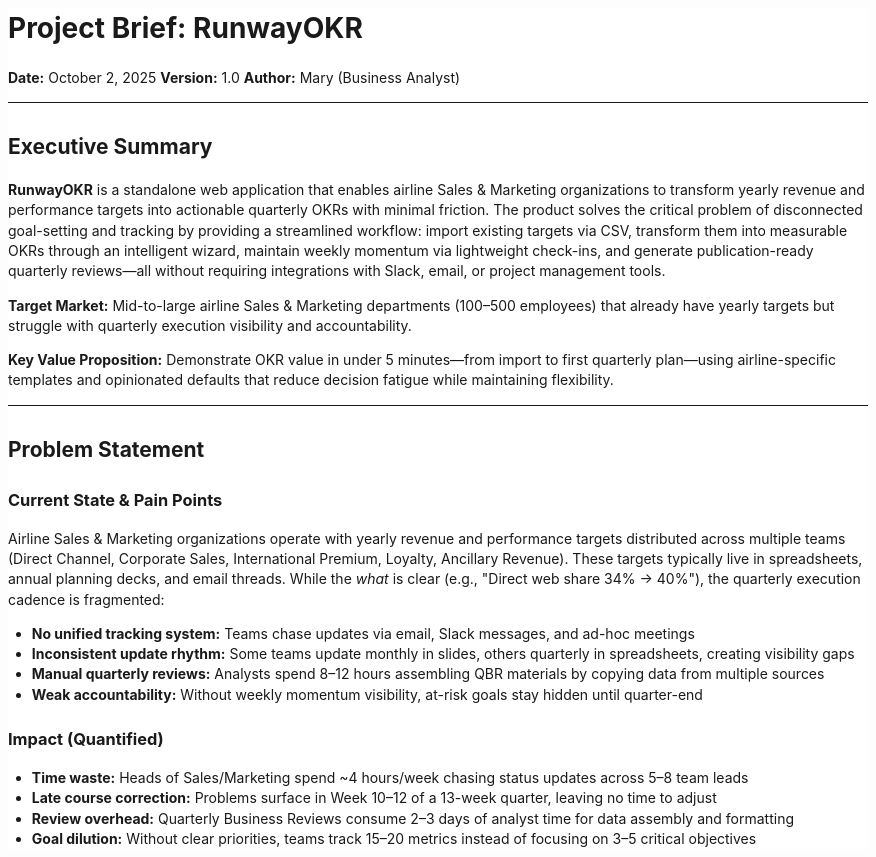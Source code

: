 # Project Brief: RunwayOKR

**Date:** October 2, 2025
**Version:** 1.0
**Author:** Mary (Business Analyst)

---

## Executive Summary

**RunwayOKR** is a standalone web application that enables airline Sales & Marketing organizations to transform yearly revenue and performance targets into actionable quarterly OKRs with minimal friction. The product solves the critical problem of disconnected goal-setting and tracking by providing a streamlined workflow: import existing targets via CSV, transform them into measurable OKRs through an intelligent wizard, maintain weekly momentum via lightweight check-ins, and generate publication-ready quarterly reviews—all without requiring integrations with Slack, email, or project management tools.

**Target Market:** Mid-to-large airline Sales & Marketing departments (100–500 employees) that already have yearly targets but struggle with quarterly execution visibility and accountability.

**Key Value Proposition:** Demonstrate OKR value in under 5 minutes—from import to first quarterly plan—using airline-specific templates and opinionated defaults that reduce decision fatigue while maintaining flexibility.

---

## Problem Statement

### Current State & Pain Points

Airline Sales & Marketing organizations operate with yearly revenue and performance targets distributed across multiple teams (Direct Channel, Corporate Sales, International Premium, Loyalty, Ancillary Revenue). These targets typically live in spreadsheets, annual planning decks, and email threads. While the *what* is clear (e.g., "Direct web share 34% → 40%"), the quarterly execution cadence is fragmented:

- **No unified tracking system:** Teams chase updates via email, Slack messages, and ad-hoc meetings
- **Inconsistent update rhythm:** Some teams update monthly in slides, others quarterly in spreadsheets, creating visibility gaps
- **Manual quarterly reviews:** Analysts spend 8–12 hours assembling QBR materials by copying data from multiple sources
- **Weak accountability:** Without weekly momentum visibility, at-risk goals stay hidden until quarter-end

### Impact (Quantified)

- **Time waste:** Heads of Sales/Marketing spend ~4 hours/week chasing status updates across 5–8 team leads
- **Late course correction:** Problems surface in Week 10–12 of a 13-week quarter, leaving no time to adjust
- **Review overhead:** Quarterly Business Reviews consume 2–3 days of analyst time for data assembly and formatting
- **Goal dilution:** Without clear priorities, teams track 15–20 metrics instead of focusing on 3–5 critical objectives
